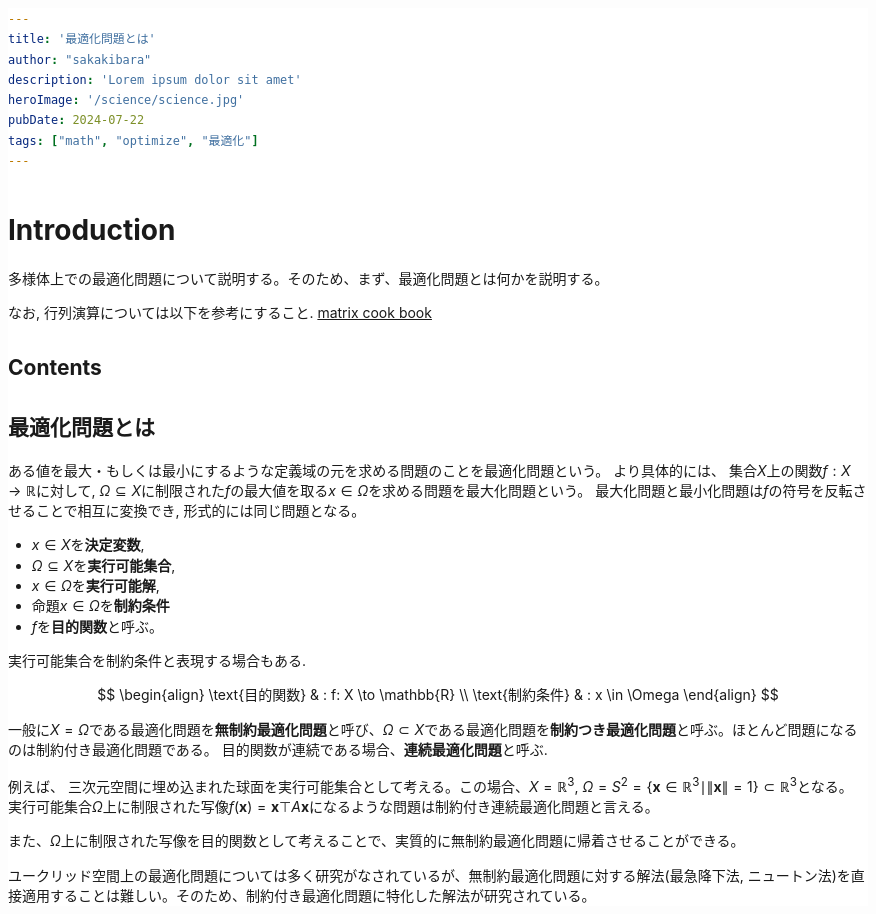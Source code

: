 ```yaml
---
title: '最適化問題とは'
author: "sakakibara"
description: 'Lorem ipsum dolor sit amet'
heroImage: '/science/science.jpg'
pubDate: 2024-07-22
tags: ["math", "optimize", "最適化"]
---
```


# Introduction
多様体上での最適化問題について説明する。そのため、まず、最適化問題とは何かを説明する。

なお, 行列演算については以下を参考にすること.
[matrix cook book](https://www.math.uwaterloo.ca/~hwolkowi/matrixcookbook.pdf)

## Contents
## 最適化問題とは
ある値を最大・もしくは最小にするような定義域の元を求める問題のことを最適化問題という。
より具体的には、
集合$X$上の関数$f:X\to\mathbb{R}$に対して, $\Omega\subseteq X$に制限された$f$の最大値を取る$x \in \Omega$を求める問題を最大化問題という。
最大化問題と最小化問題は$f$の符号を反転させることで相互に変換でき, 形式的には同じ問題となる。

- $x \in X$を**決定変数**,
- $\Omega \subseteq X$を**実行可能集合**,
- $x \in \Omega$を**実行可能解**,
- 命題$x \in \Omega$を**制約条件**
- $f$を**目的関数**と呼ぶ。

実行可能集合を制約条件と表現する場合もある.

$$
\begin{align}
  \text{目的関数} & : f: X \to \mathbb{R} \\ 
  \text{制約条件} & : x \in \Omega
\end{align}
$$

一般に$X = \Omega$である最適化問題を**無制約最適化問題**と呼び、$\Omega \subset X$である最適化問題を**制約つき最適化問題**と呼ぶ。ほとんど問題になるのは制約付き最適化問題である。
目的関数が連続である場合、**連続最適化問題**と呼ぶ.

例えば、
三次元空間に埋め込まれた球面を実行可能集合として考える。この場合、$X=\mathbb{R}^3$, 
$\Omega=S^2=\{ \bm{x}\in \mathbb{R}^3 \mid  \|\bm{x}\|=1 \} \subset \mathbb{R}^3$となる。
実行可能集合$\Omega$上に制限された写像$f(\bm{x}) = \bm{x}\top A \bm{x}$になるような問題は制約付き連続最適化問題と言える。

また、$\Omega$上に制限された写像を目的関数として考えることで、実質的に無制約最適化問題に帰着させることができる。

ユークリッド空間上の最適化問題については多く研究がなされているが、無制約最適化問題に対する解法(最急降下法, ニュートン法)を直接適用することは難しい。そのため、制約付き最適化問題に特化した解法が研究されている。
